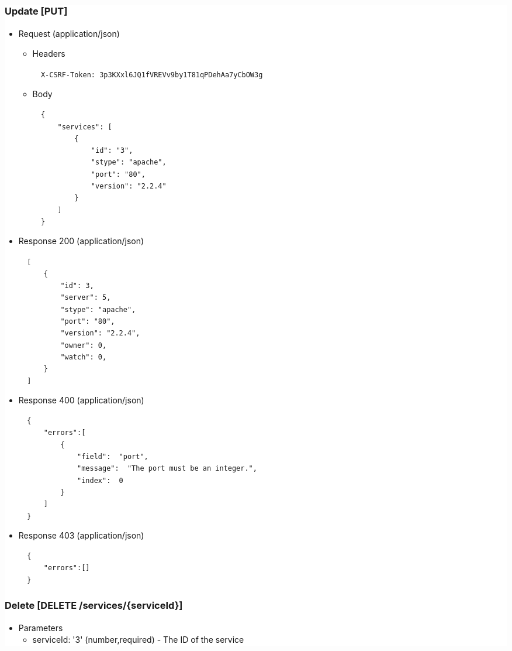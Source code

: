 ### Update [PUT]

+ Request (application/json)

    + Headers

            X-CSRF-Token: 3p3KXxl6JQ1fVREVv9by1T81qPDehAa7yCbOW3g

    + Body

            {
                "services": [
                    {
                        "id": "3",
                        "stype": "apache",
                        "port": "80",
                        "version": "2.2.4"
                    }
                ]
            }

+ Response 200 (application/json)

        [
            {
                "id": 3,
                "server": 5,
                "stype": "apache",
                "port": "80",
                "version": "2.2.4",
                "owner": 0,
                "watch": 0,
            }
        ]

+ Response 400 (application/json)

        {
            "errors":[
                {
                    "field":  "port",
                    "message":  "The port must be an integer.",
                    "index":  0
                }
            ]
        }

+ Response 403 (application/json)

        {
            "errors":[]
        }

### Delete [DELETE /services/{serviceId}]

+ Parameters
    + serviceId: '3' (number,required) - The ID of the service
